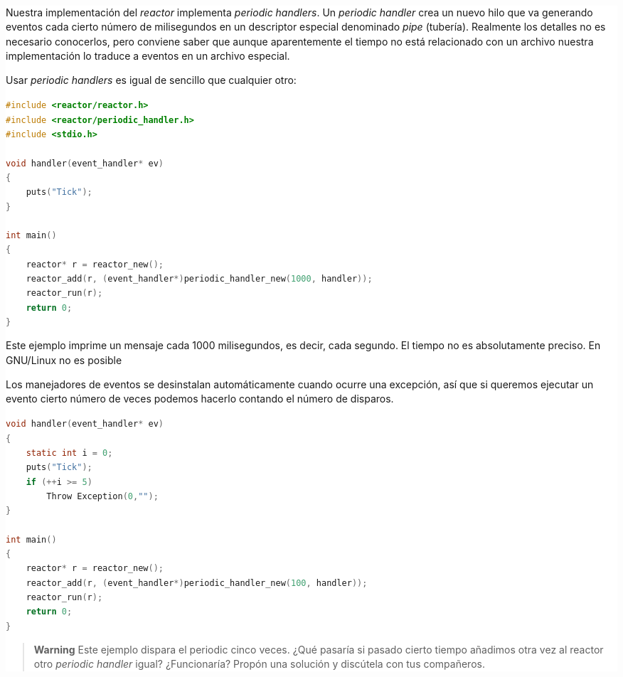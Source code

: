 Nuestra implementación del *reactor* implementa *periodic handlers*.
Un *periodic handler* crea un nuevo hilo que va generando eventos cada
cierto número de milisegundos en un descriptor especial denominado
*pipe* (tubería).  Realmente los detalles no es necesario conocerlos,
pero conviene saber que aunque aparentemente el tiempo no está
relacionado con un archivo nuestra implementación lo traduce a eventos
en un archivo especial.

Usar *periodic handlers* es igual de sencillo que cualquier otro:

``` C
#include <reactor/reactor.h>
#include <reactor/periodic_handler.h>
#include <stdio.h>

void handler(event_handler* ev)
{
    puts("Tick");
}

int main()
{
    reactor* r = reactor_new();
    reactor_add(r, (event_handler*)periodic_handler_new(1000, handler));
    reactor_run(r);
    return 0;
}
```

Este ejemplo imprime un mensaje cada 1000 milisegundos, es decir, cada
segundo. El tiempo no es absolutamente preciso.  En GNU/Linux no es posible 

Los manejadores de eventos se desinstalan automáticamente cuando
ocurre una excepción, así que si queremos ejecutar un evento cierto
número de veces podemos hacerlo contando el número de disparos.

``` C
void handler(event_handler* ev)
{
    static int i = 0;
	puts("Tick");
    if (++i >= 5)
	    Throw Exception(0,"");
}

int main()
{
    reactor* r = reactor_new();
    reactor_add(r, (event_handler*)periodic_handler_new(100, handler));
    reactor_run(r);
    return 0;
}
```

> **Warning**
> Este ejemplo dispara el periodic cinco veces. ¿Qué pasaría si pasado
> cierto tiempo añadimos otra vez al reactor otro *periodic handler*
> igual?  ¿Funcionaría?  Propón una solución y discútela con tus
> compañeros.
